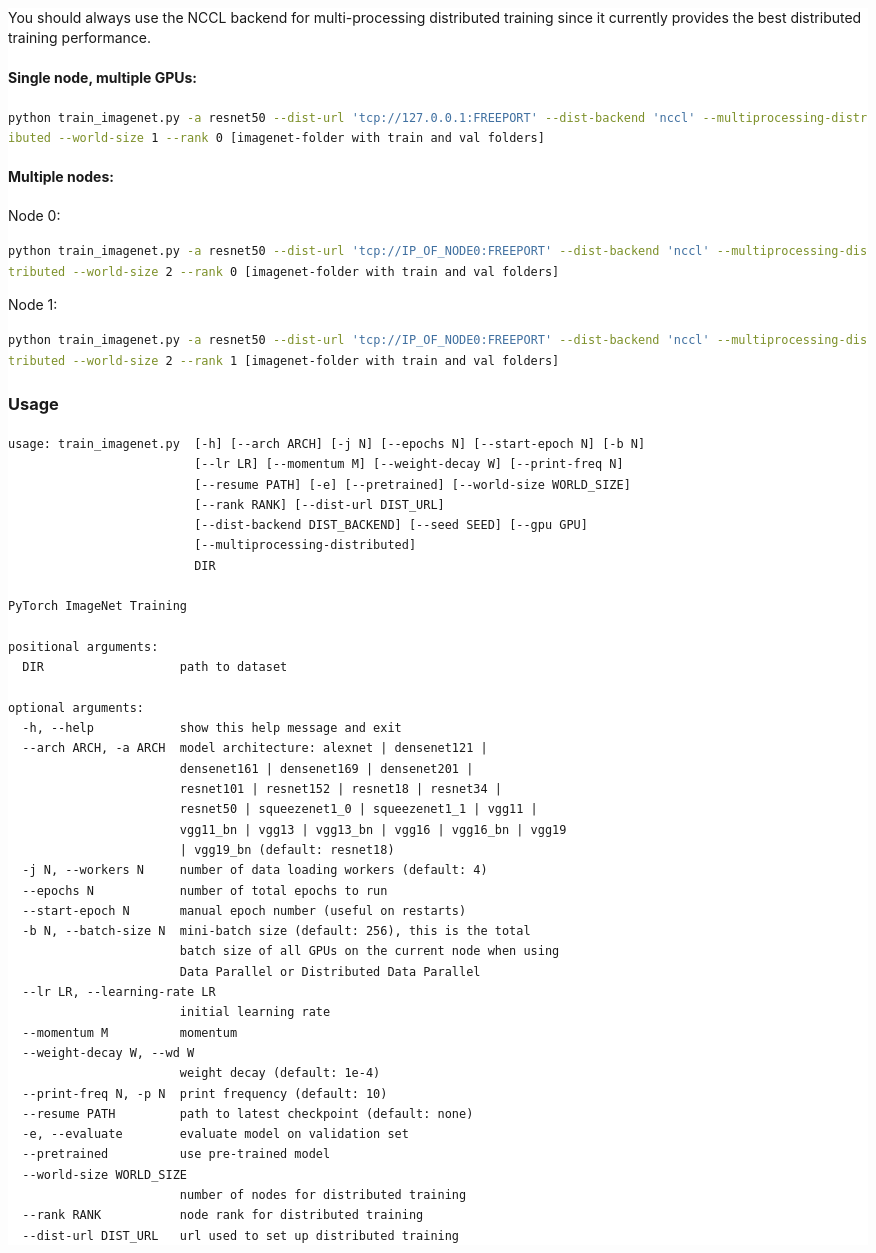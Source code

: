 You should always use the NCCL backend for multi-processing distributed training since it currently provides the best distributed training performance.

#### Single node, multiple GPUs:

```bash
python train_imagenet.py -a resnet50 --dist-url 'tcp://127.0.0.1:FREEPORT' --dist-backend 'nccl' --multiprocessing-distributed --world-size 1 --rank 0 [imagenet-folder with train and val folders]
```

#### Multiple nodes:

Node 0:
```bash
python train_imagenet.py -a resnet50 --dist-url 'tcp://IP_OF_NODE0:FREEPORT' --dist-backend 'nccl' --multiprocessing-distributed --world-size 2 --rank 0 [imagenet-folder with train and val folders]
```

Node 1:
```bash
python train_imagenet.py -a resnet50 --dist-url 'tcp://IP_OF_NODE0:FREEPORT' --dist-backend 'nccl' --multiprocessing-distributed --world-size 2 --rank 1 [imagenet-folder with train and val folders]
```

### Usage

```
usage: train_imagenet.py  [-h] [--arch ARCH] [-j N] [--epochs N] [--start-epoch N] [-b N]
                          [--lr LR] [--momentum M] [--weight-decay W] [--print-freq N]
                          [--resume PATH] [-e] [--pretrained] [--world-size WORLD_SIZE]
                          [--rank RANK] [--dist-url DIST_URL]
                          [--dist-backend DIST_BACKEND] [--seed SEED] [--gpu GPU]
                          [--multiprocessing-distributed]
                          DIR

PyTorch ImageNet Training

positional arguments:
  DIR                   path to dataset

optional arguments:
  -h, --help            show this help message and exit
  --arch ARCH, -a ARCH  model architecture: alexnet | densenet121 |
                        densenet161 | densenet169 | densenet201 |
                        resnet101 | resnet152 | resnet18 | resnet34 |
                        resnet50 | squeezenet1_0 | squeezenet1_1 | vgg11 |
                        vgg11_bn | vgg13 | vgg13_bn | vgg16 | vgg16_bn | vgg19
                        | vgg19_bn (default: resnet18)
  -j N, --workers N     number of data loading workers (default: 4)
  --epochs N            number of total epochs to run
  --start-epoch N       manual epoch number (useful on restarts)
  -b N, --batch-size N  mini-batch size (default: 256), this is the total
                        batch size of all GPUs on the current node when using
                        Data Parallel or Distributed Data Parallel
  --lr LR, --learning-rate LR
                        initial learning rate
  --momentum M          momentum
  --weight-decay W, --wd W
                        weight decay (default: 1e-4)
  --print-freq N, -p N  print frequency (default: 10)
  --resume PATH         path to latest checkpoint (default: none)
  -e, --evaluate        evaluate model on validation set
  --pretrained          use pre-trained model
  --world-size WORLD_SIZE
                        number of nodes for distributed training
  --rank RANK           node rank for distributed training
  --dist-url DIST_URL   url used to set up distributed training
```